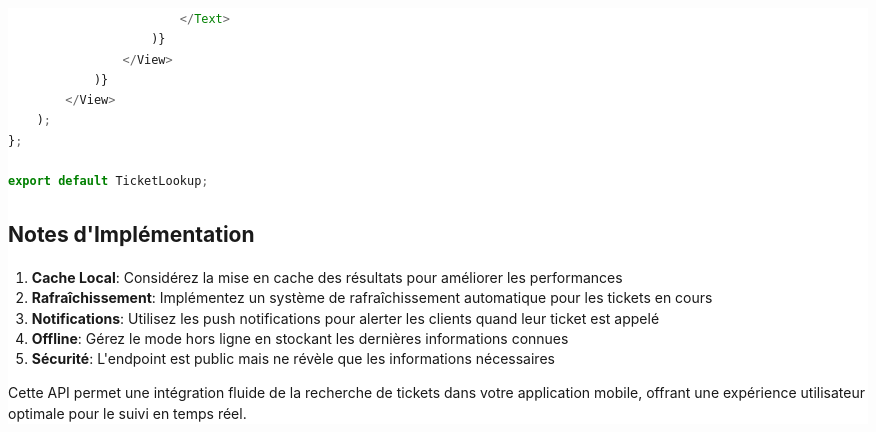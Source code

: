```jsx
                        </Text>
                    )}
                </View>
            )}
        </View>
    );
};

export default TicketLookup;
```

## Notes d'Implémentation

1. **Cache Local**: Considérez la mise en cache des résultats pour améliorer les performances
2. **Rafraîchissement**: Implémentez un système de rafraîchissement automatique pour les tickets en cours
3. **Notifications**: Utilisez les push notifications pour alerter les clients quand leur ticket est appelé
4. **Offline**: Gérez le mode hors ligne en stockant les dernières informations connues
5. **Sécurité**: L'endpoint est public mais ne révèle que les informations nécessaires

Cette API permet une intégration fluide de la recherche de tickets dans votre application mobile, offrant une expérience utilisateur optimale pour le suivi en temps réel.
